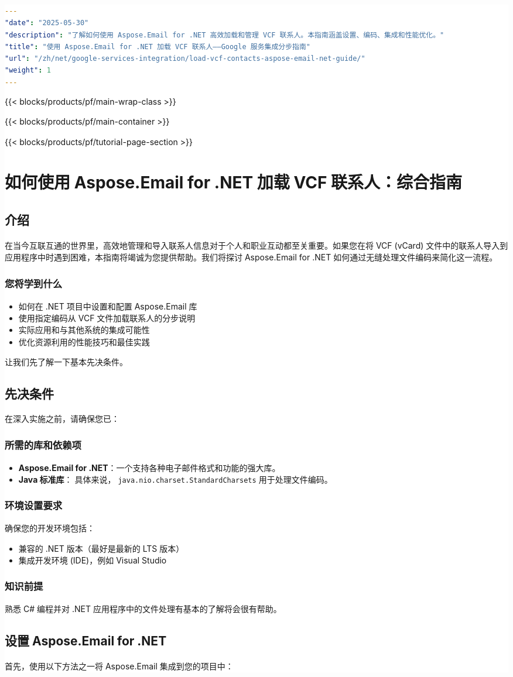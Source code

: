 ```yaml
---
"date": "2025-05-30"
"description": "了解如何使用 Aspose.Email for .NET 高效加载和管理 VCF 联系人。本指南涵盖设置、编码、集成和性能优化。"
"title": "使用 Aspose.Email for .NET 加载 VCF 联系人——Google 服务集成分步指南"
"url": "/zh/net/google-services-integration/load-vcf-contacts-aspose-email-net-guide/"
"weight": 1
---
```


{{< blocks/products/pf/main-wrap-class >}}

{{< blocks/products/pf/main-container >}}

{{< blocks/products/pf/tutorial-page-section >}}
# 如何使用 Aspose.Email for .NET 加载 VCF 联系人：综合指南

## 介绍

在当今互联互通的世界里，高效地管理和导入联系人信息对于个人和职业互动都至关重要。如果您在将 VCF (vCard) 文件中的联系人导入到应用程序中时遇到困难，本指南将竭诚为您提供帮助。我们将探讨 Aspose.Email for .NET 如何通过无缝处理文件编码来简化这一流程。

### 您将学到什么
- 如何在 .NET 项目中设置和配置 Aspose.Email 库
- 使用指定编码从 VCF 文件加载联系人的分步说明
- 实际应用和与其他系统的集成可能性
- 优化资源利用的性能技巧和最佳实践

让我们先了解一下基本先决条件。

## 先决条件

在深入实施之前，请确保您已：

### 所需的库和依赖项
- **Aspose.Email for .NET**：一个支持各种电子邮件格式和功能的强大库。
- **Java 标准库**： 具体来说， `java.nio.charset.StandardCharsets` 用于处理文件编码。

### 环境设置要求
确保您的开发环境包括：
- 兼容的 .NET 版本（最好是最新的 LTS 版本）
- 集成开发环境 (IDE)，例如 Visual Studio

### 知识前提
熟悉 C# 编程并对 .NET 应用程序中的文件处理有基本的了解将会很有帮助。

## 设置 Aspose.Email for .NET

首先，使用以下方法之一将 Aspose.Email 集成到您的项目中：

